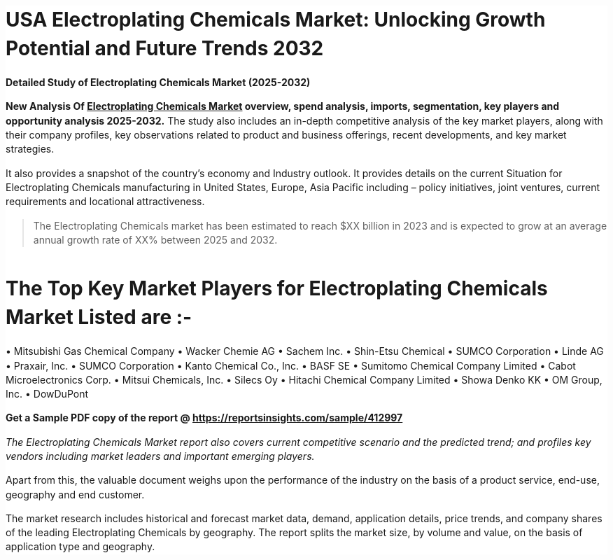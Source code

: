 # USA Electroplating Chemicals Market: Unlocking Growth Potential and Future Trends 2032

<strong>Detailed Study of Electroplating Chemicals Market (2025-2032)</strong>

<strong>New Analysis Of <a href=https://www.reportsinsights.com/sample/412997>Electroplating Chemicals Market</a> overview, spend analysis, imports, segmentation, key players and opportunity analysis 2025-2032.</strong> The study also includes an in-depth competitive analysis of the key market players, along with their company profiles, key observations related to product and business offerings, recent developments, and key market strategies.

It also provides a snapshot of the country’s economy and Industry outlook. It provides details on the current Situation for Electroplating Chemicals manufacturing in United States, Europe, Asia Pacific including – policy initiatives, joint ventures, current requirements and locational attractiveness. 

<blockquote class=""article-editor-content__blockquote"">The Electroplating Chemicals market has been estimated to reach $XX billion in 2023 and is expected to grow at an average annual growth rate of XX% between 2025 and 2032.</blockquote>

# <strong>The Top Key Market Players for Electroplating Chemicals Market Listed are :-</strong> 

• Mitsubishi Gas Chemical Company
• Wacker Chemie AG
• Sachem Inc.
• Shin-Etsu Chemical
• SUMCO Corporation
• Linde AG
• Praxair, Inc.
• SUMCO Corporation
• Kanto Chemical Co., Inc.
• BASF SE
• Sumitomo Chemical Company Limited
• Cabot Microelectronics Corp.
• Mitsui Chemicals, Inc.
• Silecs Oy
• Hitachi Chemical Company Limited
• Showa Denko KK
• OM Group, Inc.
• DowDuPont

<strong>Get a Sample PDF copy of the report @ <a href=https://reportsinsights.com/sample/412997>https://reportsinsights.com/sample/412997</a></strong>

<em>The Electroplating Chemicals Market report also covers current competitive scenario and the predicted trend; and profiles key vendors including market leaders and important emerging players.</em>

Apart from this, the valuable document weighs upon the performance of the industry on the basis of a product service, end-use, geography and end customer.

The market research includes historical and forecast market data, demand, application details, price trends, and company shares of the leading Electroplating Chemicals by geography. The report splits the market size, by volume and value, on the basis of application type and geography.
